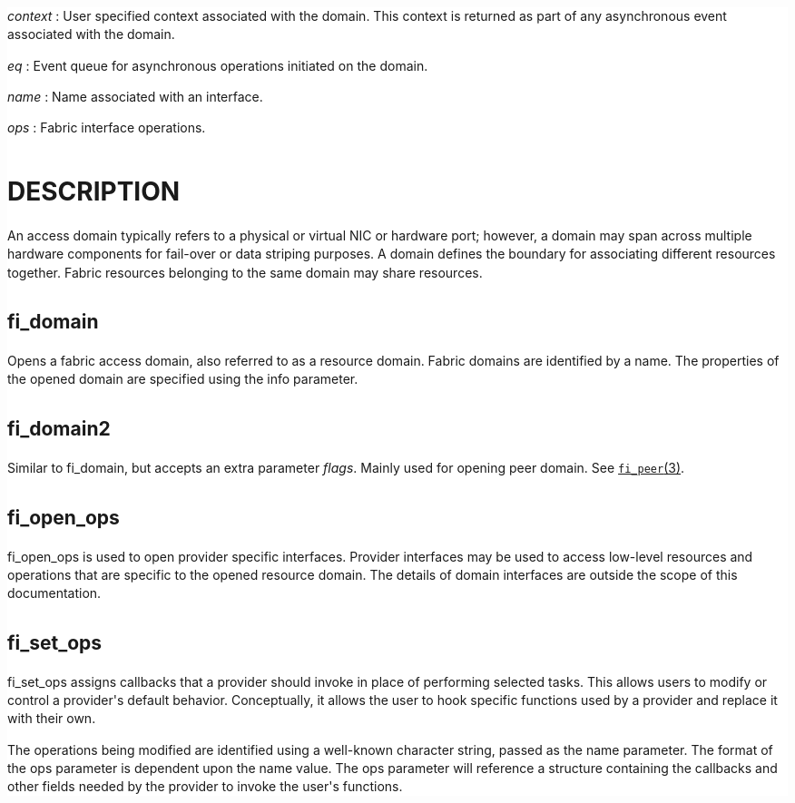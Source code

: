*context*
: User specified context associated with the domain.  This context is
  returned as part of any asynchronous event associated with the
  domain.

*eq*
: Event queue for asynchronous operations initiated on the domain.

*name*
: Name associated with an interface.

*ops*
: Fabric interface operations.

# DESCRIPTION

An access domain typically refers to a physical or virtual NIC or
hardware port; however, a domain may span across multiple hardware
components for fail-over or data striping purposes.  A domain defines
the boundary for associating different resources together.  Fabric
resources belonging to the same domain may share resources.

## fi_domain

Opens a fabric access domain, also referred to as a resource domain.
Fabric domains are identified by a name.  The properties of the opened
domain are specified using the info parameter.

## fi_domain2

Similar to fi_domain, but accepts an extra parameter *flags*. Mainly
used for opening peer domain. See [`fi_peer`(3)](fi_peer.3.html).

## fi_open_ops

fi_open_ops is used to open provider specific interfaces.  Provider
interfaces may be used to access low-level resources and operations
that are specific to the opened resource domain.  The details of
domain interfaces are outside the scope of this documentation.

## fi_set_ops

fi_set_ops assigns callbacks that a provider should invoke in place
of performing selected tasks. This allows users to modify or control
a provider's default behavior. Conceptually, it allows the user to
hook specific functions used by a provider and replace it with their
own.

The operations being modified are identified using a well-known
character string, passed as the name parameter. The format of the
ops parameter is dependent upon the name value. The ops parameter will
reference a structure containing the callbacks and other fields needed
by the provider to invoke the user's functions.
